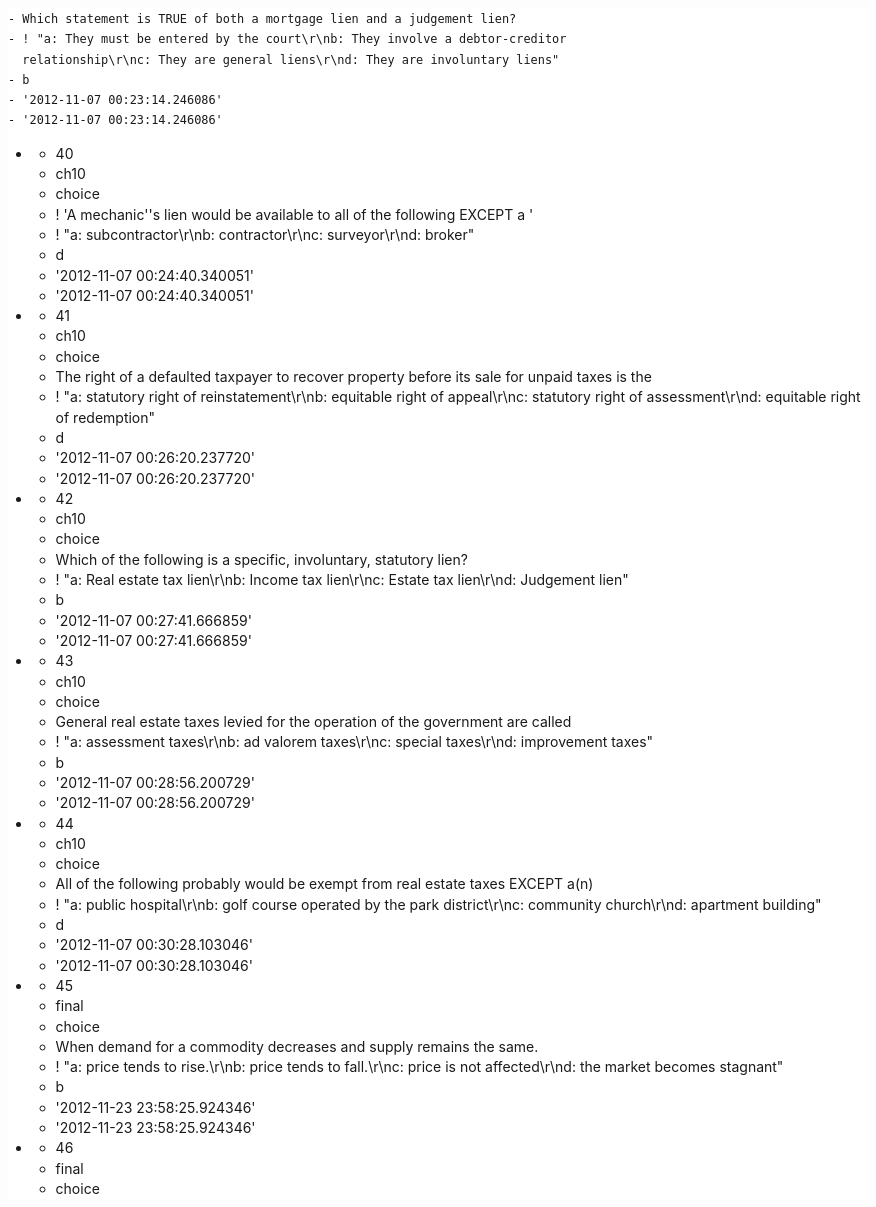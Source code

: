     - Which statement is TRUE of both a mortgage lien and a judgement lien?
    - ! "a: They must be entered by the court\r\nb: They involve a debtor-creditor
      relationship\r\nc: They are general liens\r\nd: They are involuntary liens"
    - b
    - '2012-11-07 00:23:14.246086'
    - '2012-11-07 00:23:14.246086'
  - - 40
    - ch10
    - choice
    - ! 'A mechanic''s lien would be available to all of the following EXCEPT a '
    - ! "a: subcontractor\r\nb: contractor\r\nc: surveyor\r\nd: broker"
    - d
    - '2012-11-07 00:24:40.340051'
    - '2012-11-07 00:24:40.340051'
  - - 41
    - ch10
    - choice
    - The right of a defaulted taxpayer to recover property before its sale for unpaid
      taxes is the
    - ! "a: statutory right of reinstatement\r\nb: equitable right of appeal\r\nc:
      statutory right of assessment\r\nd: equitable right of redemption"
    - d
    - '2012-11-07 00:26:20.237720'
    - '2012-11-07 00:26:20.237720'
  - - 42
    - ch10
    - choice
    - Which of the following is a specific, involuntary, statutory lien?
    - ! "a: Real estate tax lien\r\nb: Income tax lien\r\nc: Estate tax lien\r\nd:
      Judgement lien"
    - b
    - '2012-11-07 00:27:41.666859'
    - '2012-11-07 00:27:41.666859'
  - - 43
    - ch10
    - choice
    - General real estate taxes levied for the operation of the government are called
    - ! "a: assessment taxes\r\nb: ad valorem taxes\r\nc: special taxes\r\nd: improvement
      taxes"
    - b
    - '2012-11-07 00:28:56.200729'
    - '2012-11-07 00:28:56.200729'
  - - 44
    - ch10
    - choice
    - All of the following probably would be exempt from real estate taxes EXCEPT
      a(n)
    - ! "a: public hospital\r\nb: golf course operated by the park district\r\nc:
      community church\r\nd: apartment building"
    - d
    - '2012-11-07 00:30:28.103046'
    - '2012-11-07 00:30:28.103046'
  - - 45
    - final
    - choice
    - When demand for a commodity decreases and supply remains the same.
    - ! "a: price tends to rise.\r\nb: price tends to fall.\r\nc: price is not affected\r\nd:
      the market becomes stagnant"
    - b
    - '2012-11-23 23:58:25.924346'
    - '2012-11-23 23:58:25.924346'
  - - 46
    - final
    - choice